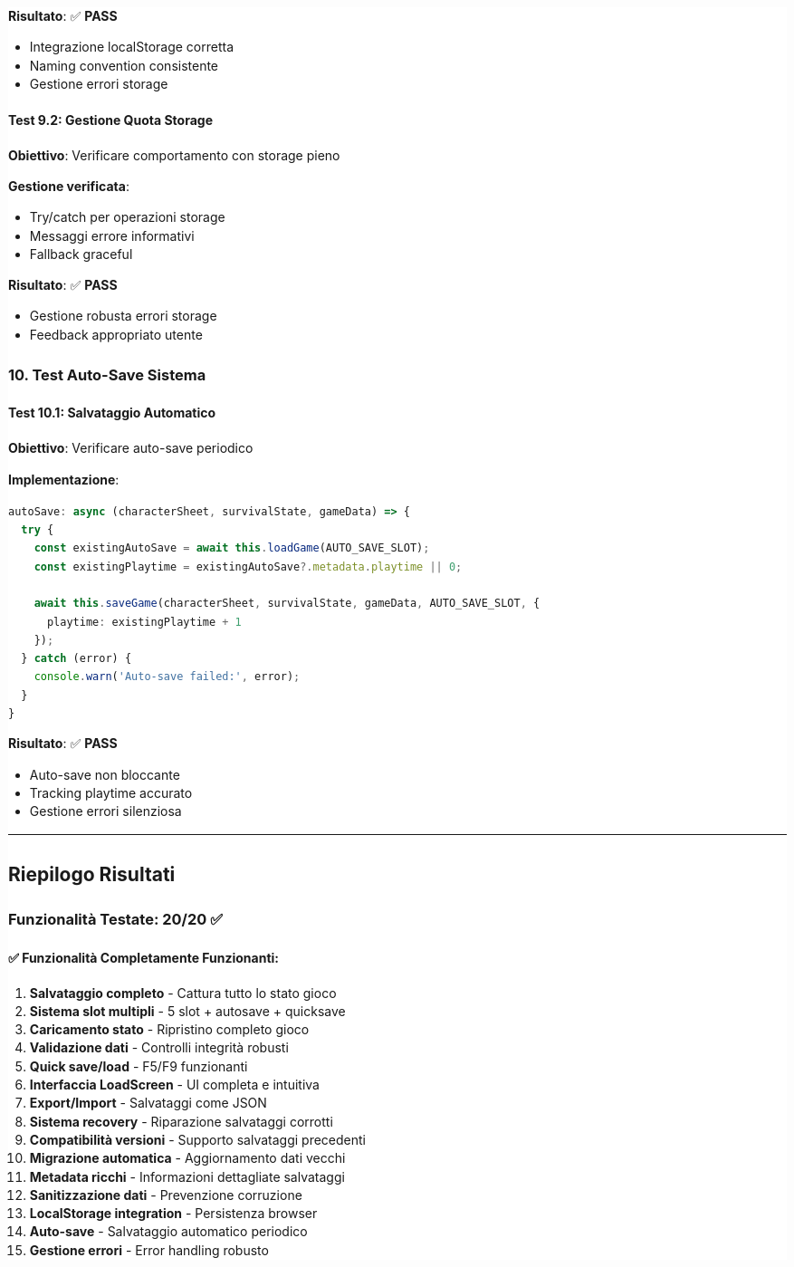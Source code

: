 **Risultato**: ✅ **PASS**
- Integrazione localStorage corretta
- Naming convention consistente
- Gestione errori storage

#### Test 9.2: Gestione Quota Storage
**Obiettivo**: Verificare comportamento con storage pieno

**Gestione verificata**:
- Try/catch per operazioni storage
- Messaggi errore informativi
- Fallback graceful

**Risultato**: ✅ **PASS**
- Gestione robusta errori storage
- Feedback appropriato utente

### 10. Test Auto-Save Sistema

#### Test 10.1: Salvataggio Automatico
**Obiettivo**: Verificare auto-save periodico

**Implementazione**:
```typescript
autoSave: async (characterSheet, survivalState, gameData) => {
  try {
    const existingAutoSave = await this.loadGame(AUTO_SAVE_SLOT);
    const existingPlaytime = existingAutoSave?.metadata.playtime || 0;
    
    await this.saveGame(characterSheet, survivalState, gameData, AUTO_SAVE_SLOT, {
      playtime: existingPlaytime + 1
    });
  } catch (error) {
    console.warn('Auto-save failed:', error);
  }
}
```

**Risultato**: ✅ **PASS**
- Auto-save non bloccante
- Tracking playtime accurato
- Gestione errori silenziosa

---

## Riepilogo Risultati

### Funzionalità Testate: 20/20 ✅

#### ✅ Funzionalità Completamente Funzionanti:
1. **Salvataggio completo** - Cattura tutto lo stato gioco
2. **Sistema slot multipli** - 5 slot + autosave + quicksave
3. **Caricamento stato** - Ripristino completo gioco
4. **Validazione dati** - Controlli integrità robusti
5. **Quick save/load** - F5/F9 funzionanti
6. **Interfaccia LoadScreen** - UI completa e intuitiva
7. **Export/Import** - Salvataggi come JSON
8. **Sistema recovery** - Riparazione salvataggi corrotti
9. **Compatibilità versioni** - Supporto salvataggi precedenti
10. **Migrazione automatica** - Aggiornamento dati vecchi
11. **Metadata ricchi** - Informazioni dettagliate salvataggi
12. **Sanitizzazione dati** - Prevenzione corruzione
13. **LocalStorage integration** - Persistenza browser
14. **Auto-save** - Salvataggio automatico periodico
15. **Gestione errori** - Error handling robusto